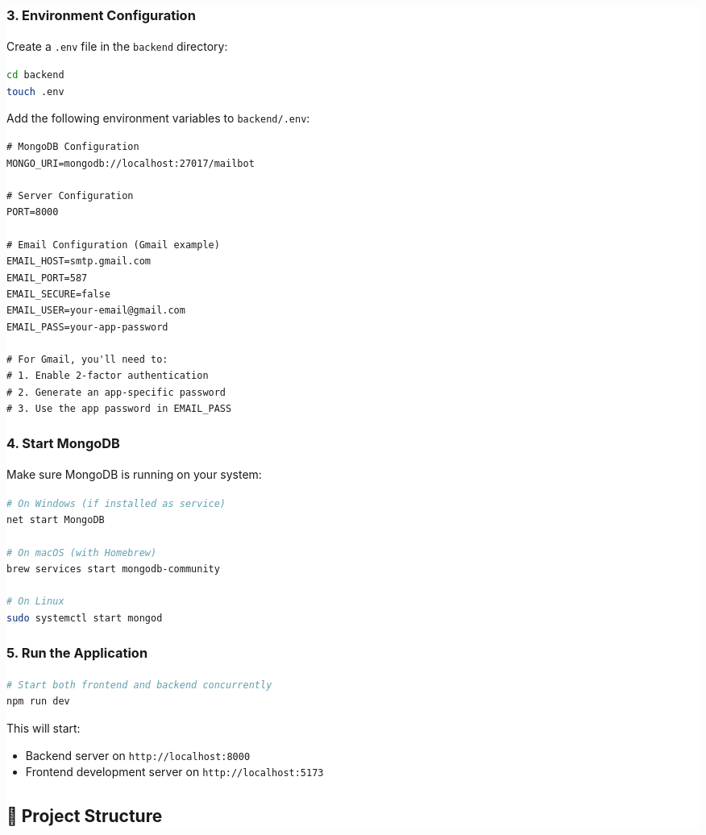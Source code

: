### 3. Environment Configuration
Create a `.env` file in the `backend` directory:
```bash
cd backend
touch .env
```

Add the following environment variables to `backend/.env`:
```env
# MongoDB Configuration
MONGO_URI=mongodb://localhost:27017/mailbot

# Server Configuration
PORT=8000

# Email Configuration (Gmail example)
EMAIL_HOST=smtp.gmail.com
EMAIL_PORT=587
EMAIL_SECURE=false
EMAIL_USER=your-email@gmail.com
EMAIL_PASS=your-app-password

# For Gmail, you'll need to:
# 1. Enable 2-factor authentication
# 2. Generate an app-specific password
# 3. Use the app password in EMAIL_PASS
```

### 4. Start MongoDB
Make sure MongoDB is running on your system:
```bash
# On Windows (if installed as service)
net start MongoDB

# On macOS (with Homebrew)
brew services start mongodb-community

# On Linux
sudo systemctl start mongod
```

### 5. Run the Application
```bash
# Start both frontend and backend concurrently
npm run dev
```

This will start:
- Backend server on `http://localhost:8000`
- Frontend development server on `http://localhost:5173`

## 📁 Project Structure
